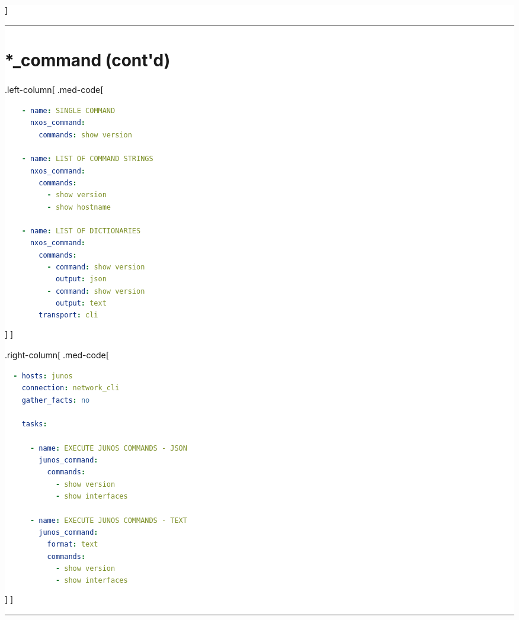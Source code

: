 ]



---

# *_command (cont'd)

.left-column[
.med-code[
```yaml
    - name: SINGLE COMMAND
      nxos_command:
        commands: show version

    - name: LIST OF COMMAND STRINGS
      nxos_command:
        commands:
          - show version
          - show hostname

    - name: LIST OF DICTIONARIES
      nxos_command:
        commands:
          - command: show version
            output: json
          - command: show version
            output: text
        transport: cli

```
]
]

.right-column[
.med-code[
```yaml
  - hosts: junos
    connection: network_cli
    gather_facts: no

    tasks:

      - name: EXECUTE JUNOS COMMANDS - JSON
        junos_command:
          commands:
            - show version
            - show interfaces

      - name: EXECUTE JUNOS COMMANDS - TEXT
        junos_command:
          format: text
          commands:
            - show version
            - show interfaces
```
]
]

---